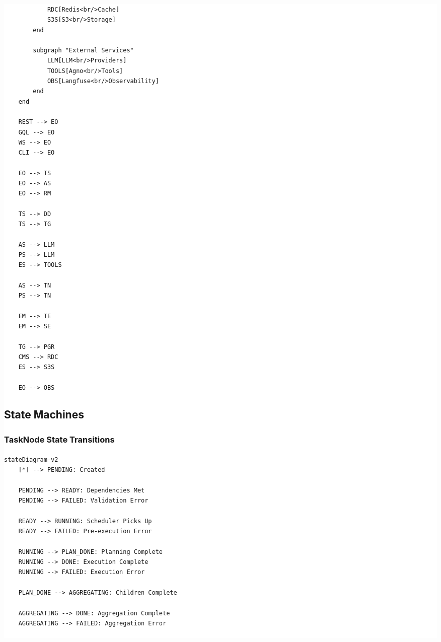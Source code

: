 ```mermaid
            RDC[Redis<br/>Cache]
            S3S[S3<br/>Storage]
        end
        
        subgraph "External Services"
            LLM[LLM<br/>Providers]
            TOOLS[Agno<br/>Tools]
            OBS[Langfuse<br/>Observability]
        end
    end
    
    REST --> EO
    GQL --> EO
    WS --> EO
    CLI --> EO
    
    EO --> TS
    EO --> AS
    EO --> RM
    
    TS --> DD
    TS --> TG
    
    AS --> LLM
    PS --> LLM
    ES --> TOOLS
    
    AS --> TN
    PS --> TN
    
    EM --> TE
    EM --> SE
    
    TG --> PGR
    CMS --> RDC
    ES --> S3S
    
    EO --> OBS
```

## State Machines

### TaskNode State Transitions

```mermaid
stateDiagram-v2
    [*] --> PENDING: Created
    
    PENDING --> READY: Dependencies Met
    PENDING --> FAILED: Validation Error
    
    READY --> RUNNING: Scheduler Picks Up
    READY --> FAILED: Pre-execution Error
    
    RUNNING --> PLAN_DONE: Planning Complete
    RUNNING --> DONE: Execution Complete
    RUNNING --> FAILED: Execution Error
    
    PLAN_DONE --> AGGREGATING: Children Complete
    
    AGGREGATING --> DONE: Aggregation Complete
    AGGREGATING --> FAILED: Aggregation Error
    
```